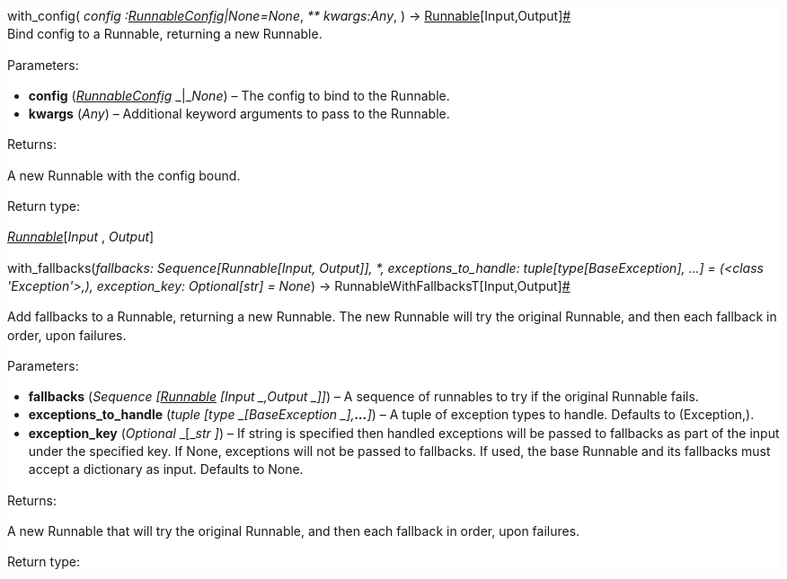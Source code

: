 with_config( 
    _config :[RunnableConfig](https://python.langchain.com/api_reference/core/runnables/langchain_core.runnables.config.RunnableConfig.html#langchain_core.runnables.config.RunnableConfig "langchain_core.runnables.config.RunnableConfig")|None=None_,     _** kwargs:Any_, ) → [Runnable](https://python.langchain.com/api_reference/core/runnables/langchain_core.runnables.base.Runnable.html#langchain_core.runnables.base.Runnable "langchain_core.runnables.base.Runnable")[Input,Output][#](https://python.langchain.com/api_reference/community/retrievers/langchain_community.retrievers.chatgpt_plugin_retriever.ChatGPTPluginRetriever.html#langchain_community.retrievers.chatgpt_plugin_retriever.ChatGPTPluginRetriever.with_config "Link to this definition")     
Bind config to a Runnable, returning a new Runnable. 

Parameters:
    
  * **config** ([_RunnableConfig_](https://python.langchain.com/api_reference/core/runnables/langchain_core.runnables.config.RunnableConfig.html#langchain_core.runnables.config.RunnableConfig "langchain_core.runnables.config.RunnableConfig") _|__None_) – The config to bind to the Runnable.
  * **kwargs** (_Any_) – Additional keyword arguments to pass to the Runnable.



Returns:
    
A new Runnable with the config bound. 

Return type:
    
[_Runnable_](https://python.langchain.com/api_reference/core/runnables/langchain_core.runnables.base.Runnable.html#langchain_core.runnables.base.Runnable "langchain_core.runnables.base.Runnable")[_Input_ , _Output_] 

with_fallbacks(_fallbacks: Sequence[Runnable[Input, Output]], *, exceptions_to_handle: tuple[type[BaseException], ...] = (<class 'Exception'>,), exception_key: Optional[str] = None_) → RunnableWithFallbacksT[Input,Output][#](https://python.langchain.com/api_reference/community/retrievers/langchain_community.retrievers.chatgpt_plugin_retriever.ChatGPTPluginRetriever.html#langchain_community.retrievers.chatgpt_plugin_retriever.ChatGPTPluginRetriever.with_fallbacks "Link to this definition")
    
Add fallbacks to a Runnable, returning a new Runnable.
The new Runnable will try the original Runnable, and then each fallback in order, upon failures. 

Parameters:
    
  * **fallbacks** (_Sequence_ _[_[_Runnable_](https://python.langchain.com/api_reference/core/runnables/langchain_core.runnables.base.Runnable.html#langchain_core.runnables.base.Runnable "langchain_core.runnables.base.Runnable") _[__Input_ _,__Output_ _]__]_) – A sequence of runnables to try if the original Runnable fails.
  * **exceptions_to_handle** (_tuple_ _[__type_ _[__BaseException_ _]__,__...__]_) – A tuple of exception types to handle. Defaults to (Exception,).
  * **exception_key** (_Optional_ _[__str_ _]_) – If string is specified then handled exceptions will be passed to fallbacks as part of the input under the specified key. If None, exceptions will not be passed to fallbacks. If used, the base Runnable and its fallbacks must accept a dictionary as input. Defaults to None.



Returns:
    
A new Runnable that will try the original Runnable, and then each fallback in order, upon failures. 

Return type:
    